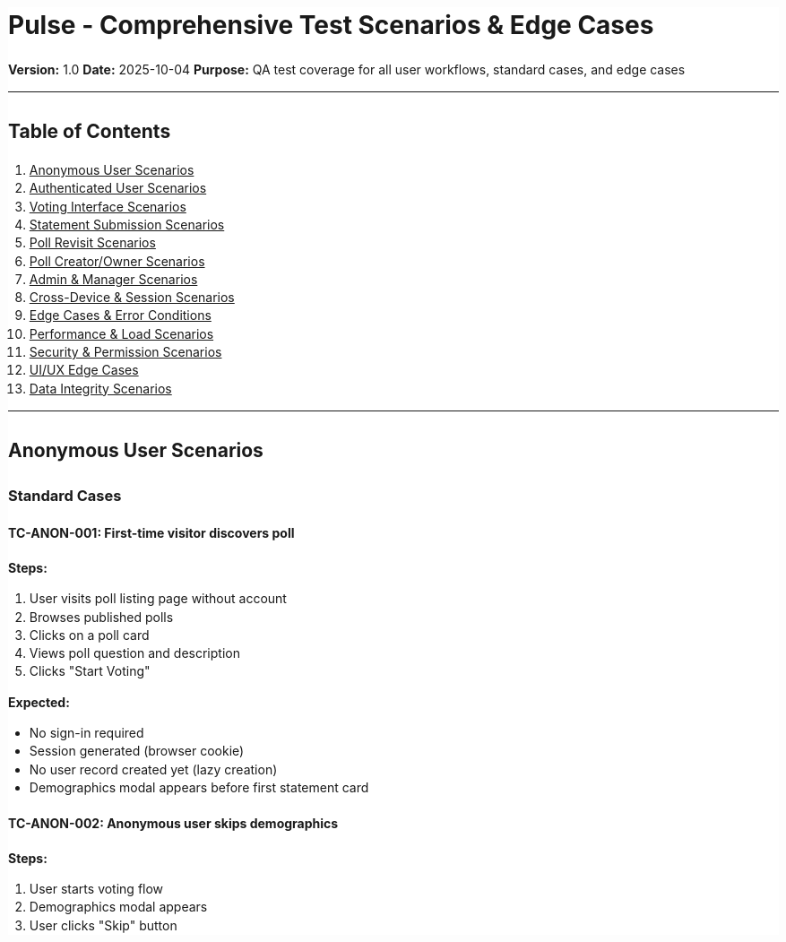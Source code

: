 # Pulse - Comprehensive Test Scenarios & Edge Cases

**Version:** 1.0
**Date:** 2025-10-04
**Purpose:** QA test coverage for all user workflows, standard cases, and edge cases

---

## Table of Contents

1. [Anonymous User Scenarios](#anonymous-user-scenarios)
2. [Authenticated User Scenarios](#authenticated-user-scenarios)
3. [Voting Interface Scenarios](#voting-interface-scenarios)
4. [Statement Submission Scenarios](#statement-submission-scenarios)
5. [Poll Revisit Scenarios](#poll-revisit-scenarios)
6. [Poll Creator/Owner Scenarios](#poll-creatorowner-scenarios)
7. [Admin & Manager Scenarios](#admin--manager-scenarios)
8. [Cross-Device & Session Scenarios](#cross-device--session-scenarios)
9. [Edge Cases & Error Conditions](#edge-cases--error-conditions)
10. [Performance & Load Scenarios](#performance--load-scenarios)
11. [Security & Permission Scenarios](#security--permission-scenarios)
12. [UI/UX Edge Cases](#uiux-edge-cases)
13. [Data Integrity Scenarios](#data-integrity-scenarios)

---

## Anonymous User Scenarios

### Standard Cases

#### TC-ANON-001: First-time visitor discovers poll
**Steps:**
1. User visits poll listing page without account
2. Browses published polls
3. Clicks on a poll card
4. Views poll question and description
5. Clicks "Start Voting"

**Expected:**
- No sign-in required
- Session generated (browser cookie)
- No user record created yet (lazy creation)
- Demographics modal appears before first statement card

#### TC-ANON-002: Anonymous user skips demographics
**Steps:**
1. User starts voting flow
2. Demographics modal appears
3. User clicks "Skip" button
